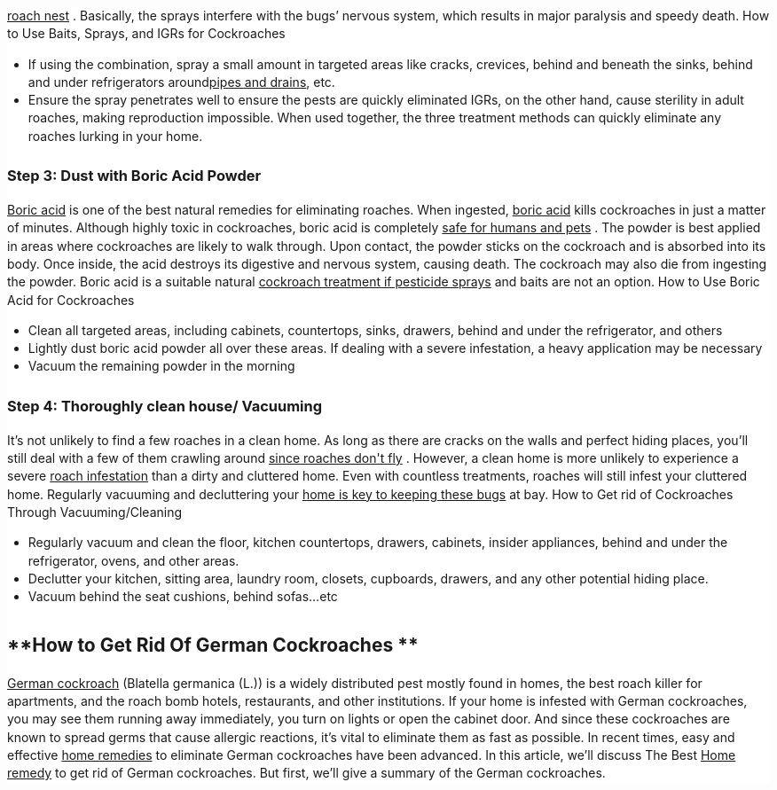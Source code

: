 [roach nest](https://pestpolicy.com/how-to-find-a-roach-nest/)
. Basically, the sprays interfere with the bugs’ nervous system, which results in major paralysis and speedy death.
How to Use Baits, Sprays, and IGRs for Cockroaches
- If using the combination, spray a small amount in targeted areas like cracks, crevices, behind and beneath the sinks, behind and under refrigerators around[pipes and drains](https://pestpolicy.com/sink-not-draining-but-pipes-clear/), etc.
- Ensure the spray penetrates well to ensure the pests are quickly eliminated
IGRs, on the other hand, cause sterility in adult roaches, making reproduction impossible. When used together, the three treatment methods can quickly eliminate any roaches lurking in your home.
### Step 3: Dust with Boric Acid Powder
[Boric acid](https://pestpolicy.com/does-boric-acid-kill-roaches/)
is one of the best natural remedies for eliminating roaches. When ingested,
[boric acid](https://pestpolicy.com/harris-boric-acid-roach-powder-with-lure-review/)
kills cockroaches in just a matter of minutes. Although highly toxic in cockroaches, boric acid is completely
[safe for humans and pets](https://pestpolicy.com/pet-safe-roach-killer/)
.
The powder is best applied in areas where cockroaches are likely to walk through. Upon contact, the powder sticks on the cockroach and is absorbed into its body. Once inside, the acid destroys its digestive and nervous system, causing death.
The cockroach may also die from ingesting the powder. Boric acid is a suitable natural
[cockroach treatment if pesticide sprays](https://pestpolicy.com/bengal-roach-spray-review/)
and baits are not an option.
How to Use Boric Acid for Cockroaches
- Clean all targeted areas, including cabinets, countertops, sinks, drawers, behind and under the refrigerator, and others
- Lightly dust boric acid powder all over these areas. If dealing with a severe infestation, a heavy application may be necessary
- Vacuum the remaining powder in the morning

### Step 4: Thoroughly clean house/ Vacuuming
It’s not unlikely to find a few roaches in a clean home. As long as there are cracks on the walls and perfect hiding places, you’ll still deal with a few of them crawling around
[since roaches don't fly](https://pestpolicy.com/can-cockroaches-fly/)
.
However, a clean home is more unlikely to experience a severe
[roach infestation](https://pestpolicy.com/what-do-roaches-smell-like/)
than a dirty and cluttered home.
Even with countless treatments, roaches will still infest your cluttered home. Regularly vacuuming and decluttering your
[home is key to keeping these bugs](https://pestpolicy.com/does-vinegar-kill-bed-bugs/)
at bay.
How to Get rid of Cockroaches Through Vacuuming/Cleaning
- Regularly vacuum and clean the floor, kitchen countertops, drawers, cabinets, insider appliances, behind and under the refrigerator, ovens, and other areas.
- Declutter your kitchen, sitting area, laundry room, closets, cupboards, drawers, and any other potential hiding place.
- Vacuum behind the seat cushions, behind sofas…etc
## **How to Get Rid Of German Cockroaches **
[German cockroach](https://en.wikipedia.org/wiki/German_cockroach)
(Blatella germanica (L.)) is a widely distributed pest mostly found in homes, the best roach killer for apartments, and the roach bomb hotels, restaurants, and other institutions.
If your home is infested with German cockroaches, you may see them running away immediately, you turn on lights or open the cabinet door. And since these cockroaches are known to spread germs that cause allergic reactions, it’s vital to eliminate them as fast as possible.
In recent times, easy and effective
[home remedies](https://pestpolicy.com/home-remedies-for-fleas/)
to eliminate German cockroaches have been advanced. In this article, we’ll discuss The Best
[Home remedy](https://pestpolicy.com/home-remedies-for-bed-bugs/)
to get rid of German cockroaches. But first, we’ll give a summary of the German cockroaches.